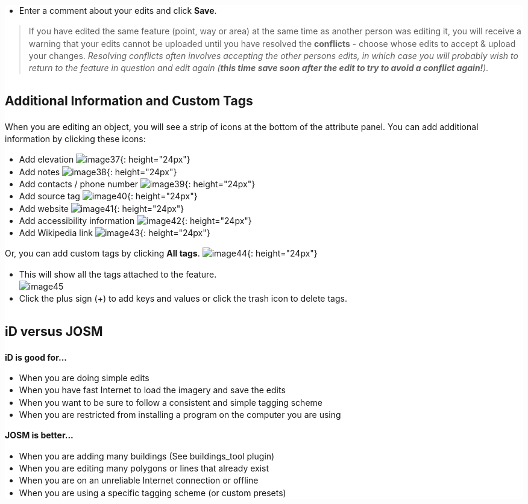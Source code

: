- Enter a comment about your edits and click **Save**.  

> If you have edited the same feature (point, way or area) at the same time as another person was editing it, you will receive a warning that your edits cannot be uploaded until you have resolved the **conflicts** - choose whose edits to accept & upload your changes. *Resolving conflicts often involves accepting the other persons edits, in which case you will probably wish to return to the feature in question and edit again (**this time save soon after the edit to try to avoid a conflict again!**).*

Additional Information and Custom Tags
---------------------------------------

When you are editing an object, you will see a strip of icons at the bottom of the attribute panel. You can add additional information by clicking these icons:

- Add elevation ![image37][]{: height="24px"}  
- Add notes ![image38][]{: height="24px"}  
- Add contacts / phone number ![image39][]{: height="24px"}  
- Add source tag ![image40][]{: height="24px"}  
- Add website ![image41][]{: height="24px"}  
- Add accessibility information ![image42][]{: height="24px"}  
- Add Wikipedia link ![image43][]{: height="24px"}  

Or, you can add custom tags by clicking **All tags**. ![image44][]{: height="24px"}  

- This will show all the tags attached to the feature.  
![image45][]  
- Click the plus sign (+) to add keys and values or click the trash icon to delete tags.

iD versus JOSM
---------------  

**iD is good for...**

- When you are doing simple edits  
- When you have fast Internet to load the imagery and save the edits  
- When you want to be sure to follow a consistent and simple tagging scheme  
- When you are restricted from installing a program on the computer you are using

**JOSM is better...**

- When you are adding many buildings (See buildings_tool plugin)
- When you are editing many polygons or lines that already exist
- When you are on an unreliable Internet connection or offline
- When you are using a specific tagging scheme (or custom presets)

[^fieldpaper]: There is a [section of LearnOSM](/en/mobile-mapping/field-papers/) giving more information about Field Papers.




[image1]: /images/beginner/id-editor_image1.png 
[image2]: /images/beginner/id-editor_image2.png
[image3]: /images/beginner/id-editor_image3.png
[image4]: /images/beginner/id-editor_image4.png
[image5]: /images/beginner/id-editor_image5.png
[image6]: /images/beginner/id-editor_image6.png
[image7]: /images/beginner/id-editor_image7.png
[image8]: /images/beginner/id-editor_image8.png
[image9]: /images/beginner/id-editor_image9.png
[image10]: /images/beginner/id-editor_image10.png
[image11]: /images/beginner/id-editor_image11.png
[image12]: /images/beginner/id-editor_image12.png
[Map Data]: /images/beginner/id-editor_map_data.png
[image13]: /images/beginner/id-editor_image13.png
[image14]: /images/beginner/id-editor_image14.png
[image15]: /images/beginner/id-editor_image15.png
[image16]: /images/beginner/id-editor_image16.png
[image17]: /images/beginner/id-editor_image17.png
[image18]: /images/beginner/id-editor_image18.png
[image19]: /images/beginner/id-editor_image19.png
[image20]: /images/beginner/id-editor_image20.png
[image21]: /images/beginner/id-editor_image21.png
[image22]: /images/beginner/id-editor_image22.png
[image23]: /images/beginner/id-editor_image23.png
[image24]: /images/beginner/id-editor_image24.png
[image25]: /images/beginner/id-editor_image25.png
[image26]: /images/beginner/id-editor_image26.png
[image27]: /images/beginner/id-editor_image27.png
[image28]: /images/beginner/id-editor_image28.png
[image29]: /images/beginner/id-editor_image29.png
[image30]: /images/beginner/id-editor_image30.png
[image31]: /images/beginner/id-editor_image31.png
[image32]: /images/beginner/id-editor_image32.png
[image33]: /images/beginner/id-editor_image33.png
[image34]: /images/beginner/id-editor_image34.png
[image35]: /images/beginner/id-editor_image35.png
[image36]: /images/beginner/id-editor_image36.png
[image37]: /images/beginner/id-editor_image37.png
[image38]: /images/beginner/id-editor_image38.png
[image39]: /images/beginner/id-editor_image39.png
[image40]: /images/beginner/id-editor_image40.png
[image41]: /images/beginner/id-editor_image41.png
[image42]: /images/beginner/id-editor_image42.png
[image43]: /images/beginner/id-editor_image43.png
[image44]: /images/beginner/id-editor_image44.png
[image45]: /images/beginner/id-editor_image45.png
[osm gps traces]: /images/beginner/id-editor_gps_public.png
